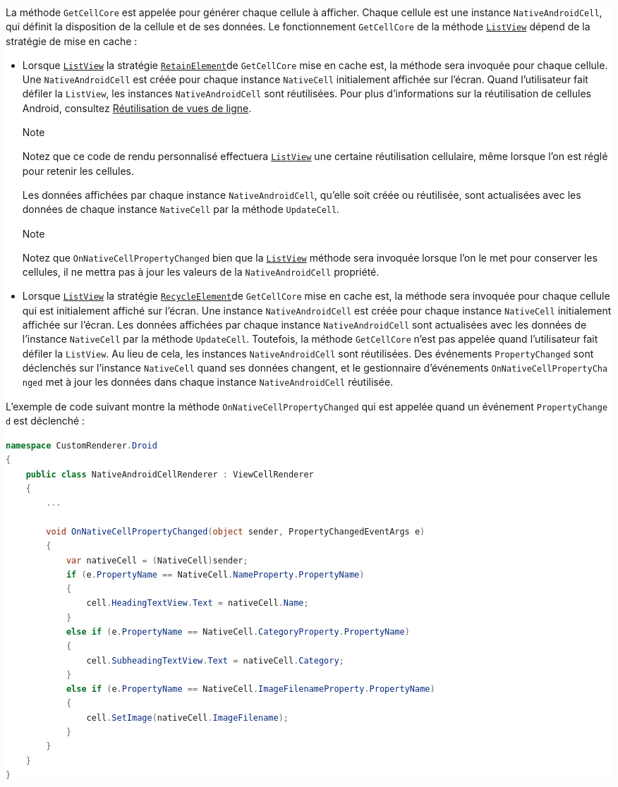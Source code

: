 La méthode `GetCellCore` est appelée pour générer chaque cellule à afficher. Chaque cellule est une instance `NativeAndroidCell`, qui définit la disposition de la cellule et de ses données. Le fonctionnement `GetCellCore` de la méthode [`ListView`](xref:Xamarin.Forms.ListView) dépend de la stratégie de mise en cache :

- Lorsque [`ListView`](xref:Xamarin.Forms.ListView) la stratégie [`RetainElement`](xref:Xamarin.Forms.ListViewCachingStrategy.RetainElement)de `GetCellCore` mise en cache est, la méthode sera invoquée pour chaque cellule. Une `NativeAndroidCell` est créée pour chaque instance `NativeCell` initialement affichée sur l’écran. Quand l’utilisateur fait défiler la `ListView`, les instances `NativeAndroidCell` sont réutilisées. Pour plus d’informations sur la réutilisation de cellules Android, consultez [Réutilisation de vues de ligne](~/android/user-interface/layouts/list-view/populating.md).

  > [!NOTE]
  > Notez que ce code de rendu personnalisé effectuera [`ListView`](xref:Xamarin.Forms.ListView) une certaine réutilisation cellulaire, même lorsque l’on est réglé pour retenir les cellules.

  Les données affichées par chaque instance `NativeAndroidCell`, qu’elle soit créée ou réutilisée, sont actualisées avec les données de chaque instance `NativeCell` par la méthode `UpdateCell`.

  > [!NOTE]
  > Notez que `OnNativeCellPropertyChanged` bien que la [`ListView`](xref:Xamarin.Forms.ListView) méthode sera invoquée lorsque l’on le met pour conserver les cellules, il ne mettra pas à jour les valeurs de la `NativeAndroidCell` propriété.

- Lorsque [`ListView`](xref:Xamarin.Forms.ListView) la stratégie [`RecycleElement`](xref:Xamarin.Forms.ListViewCachingStrategy.RecycleElement)de `GetCellCore` mise en cache est, la méthode sera invoquée pour chaque cellule qui est initialement affiché sur l’écran. Une instance `NativeAndroidCell` est créée pour chaque instance `NativeCell` initialement affichée sur l’écran. Les données affichées par chaque instance `NativeAndroidCell` sont actualisées avec les données de l’instance `NativeCell` par la méthode `UpdateCell`. Toutefois, la méthode `GetCellCore` n’est pas appelée quand l’utilisateur fait défiler la `ListView`. Au lieu de cela, les instances `NativeAndroidCell` sont réutilisées.  Des événements `PropertyChanged` sont déclenchés sur l’instance `NativeCell` quand ses données changent, et le gestionnaire d’événements `OnNativeCellPropertyChanged` met à jour les données dans chaque instance `NativeAndroidCell` réutilisée.

L’exemple de code suivant montre la méthode `OnNativeCellPropertyChanged` qui est appelée quand un événement `PropertyChanged` est déclenché :

```csharp
namespace CustomRenderer.Droid
{
    public class NativeAndroidCellRenderer : ViewCellRenderer
    {
        ...

        void OnNativeCellPropertyChanged(object sender, PropertyChangedEventArgs e)
        {
            var nativeCell = (NativeCell)sender;
            if (e.PropertyName == NativeCell.NameProperty.PropertyName)
            {
                cell.HeadingTextView.Text = nativeCell.Name;
            }
            else if (e.PropertyName == NativeCell.CategoryProperty.PropertyName)
            {
                cell.SubheadingTextView.Text = nativeCell.Category;
            }
            else if (e.PropertyName == NativeCell.ImageFilenameProperty.PropertyName)
            {
                cell.SetImage(nativeCell.ImageFilename);
            }
        }
    }
}
```
